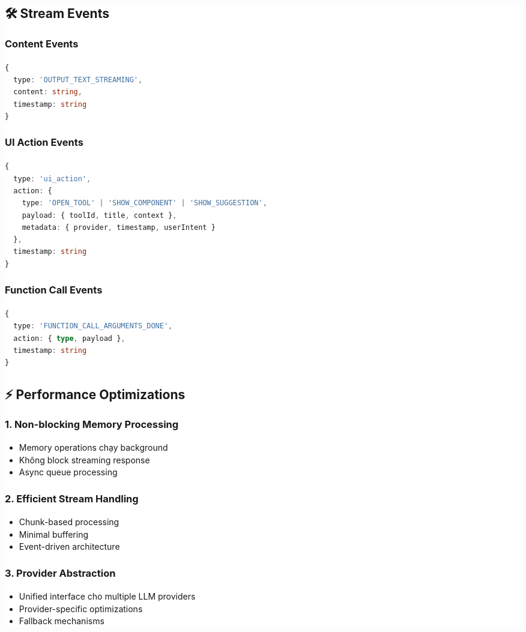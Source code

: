 ## 🛠️ Stream Events

### Content Events
```typescript
{
  type: 'OUTPUT_TEXT_STREAMING',
  content: string,
  timestamp: string
}
```

### UI Action Events
```typescript
{
  type: 'ui_action',
  action: {
    type: 'OPEN_TOOL' | 'SHOW_COMPONENT' | 'SHOW_SUGGESTION',
    payload: { toolId, title, context },
    metadata: { provider, timestamp, userIntent }
  },
  timestamp: string
}
```

### Function Call Events
```typescript
{
  type: 'FUNCTION_CALL_ARGUMENTS_DONE',
  action: { type, payload },
  timestamp: string
}
```

## ⚡ Performance Optimizations

### 1. **Non-blocking Memory Processing**
- Memory operations chạy background
- Không block streaming response
- Async queue processing

### 2. **Efficient Stream Handling**
- Chunk-based processing
- Minimal buffering
- Event-driven architecture

### 3. **Provider Abstraction**
- Unified interface cho multiple LLM providers
- Provider-specific optimizations
- Fallback mechanisms
